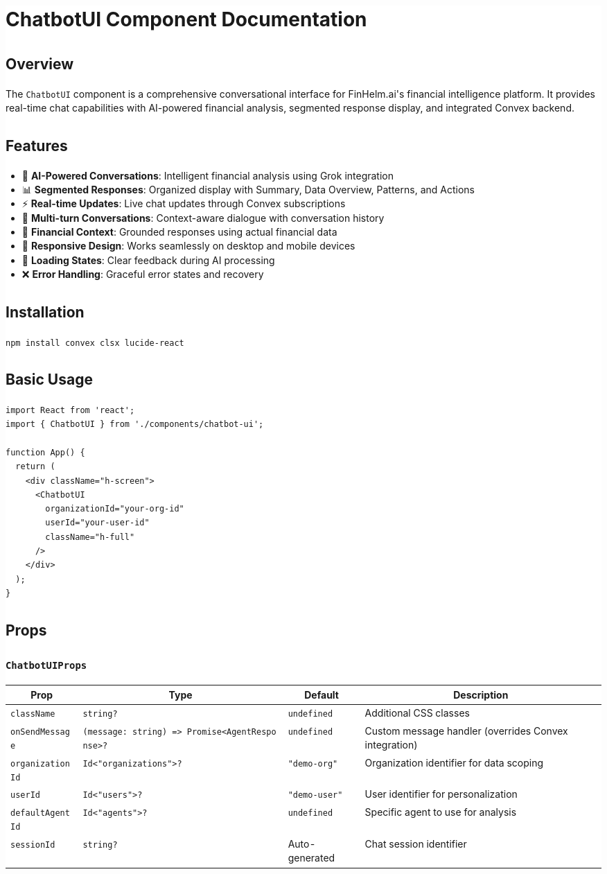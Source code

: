 # ChatbotUI Component Documentation

## Overview

The `ChatbotUI` component is a comprehensive conversational interface for FinHelm.ai's financial intelligence platform. It provides real-time chat capabilities with AI-powered financial analysis, segmented response display, and integrated Convex backend.

## Features

- 🤖 **AI-Powered Conversations**: Intelligent financial analysis using Grok integration
- 📊 **Segmented Responses**: Organized display with Summary, Data Overview, Patterns, and Actions
- ⚡ **Real-time Updates**: Live chat updates through Convex subscriptions
- 💬 **Multi-turn Conversations**: Context-aware dialogue with conversation history
- 🎯 **Financial Context**: Grounded responses using actual financial data
- 📱 **Responsive Design**: Works seamlessly on desktop and mobile devices
- 🔄 **Loading States**: Clear feedback during AI processing
- ❌ **Error Handling**: Graceful error states and recovery

## Installation

```bash
npm install convex clsx lucide-react
```

## Basic Usage

```tsx
import React from 'react';
import { ChatbotUI } from './components/chatbot-ui';

function App() {
  return (
    <div className="h-screen">
      <ChatbotUI 
        organizationId="your-org-id"
        userId="your-user-id"
        className="h-full"
      />
    </div>
  );
}
```

## Props

### `ChatbotUIProps`

| Prop | Type | Default | Description |
|------|------|---------|-------------|
| `className` | `string?` | `undefined` | Additional CSS classes |
| `onSendMessage` | `(message: string) => Promise<AgentResponse>?` | `undefined` | Custom message handler (overrides Convex integration) |
| `organizationId` | `Id<"organizations">?` | `"demo-org"` | Organization identifier for data scoping |
| `userId` | `Id<"users">?` | `"demo-user"` | User identifier for personalization |
| `defaultAgentId` | `Id<"agents">?` | `undefined` | Specific agent to use for analysis |
| `sessionId` | `string?` | Auto-generated | Chat session identifier |
